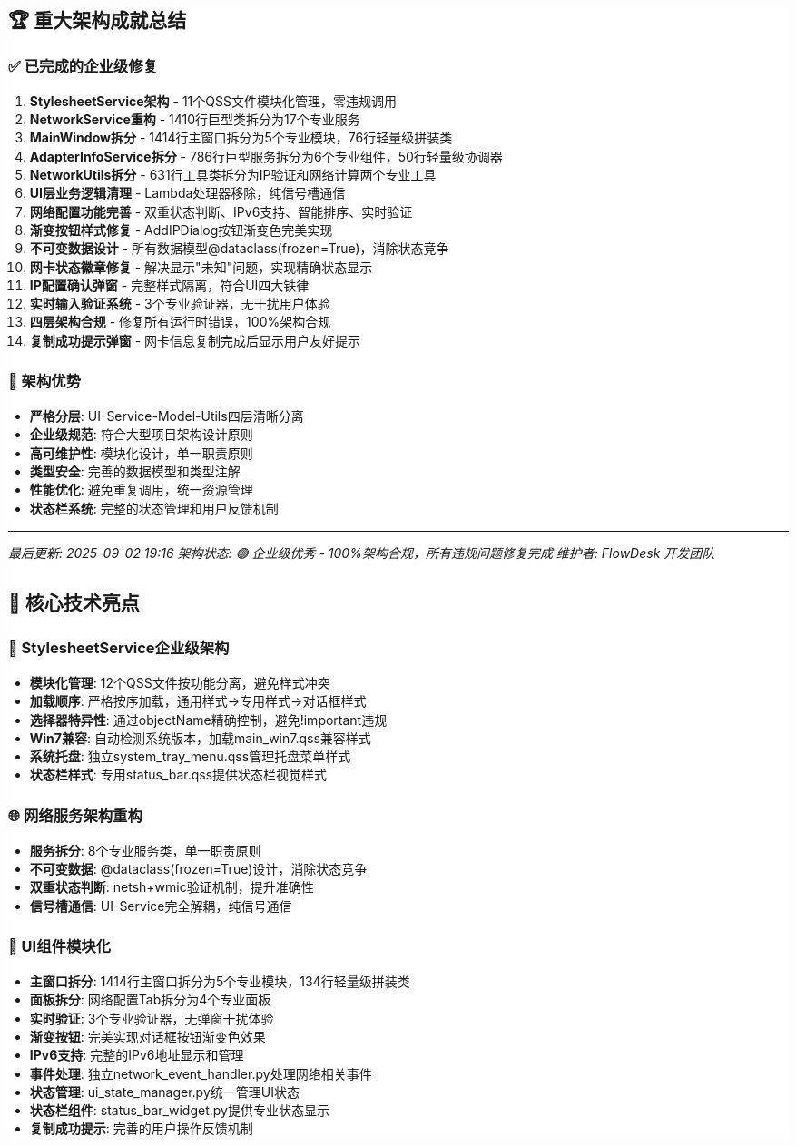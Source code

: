 ## 🏆 重大架构成就总结

### ✅ 已完成的企业级修复
1. **StylesheetService架构** - 11个QSS文件模块化管理，零违规调用
2. **NetworkService重构** - 1410行巨型类拆分为17个专业服务
3. **MainWindow拆分** - 1414行主窗口拆分为5个专业模块，76行轻量级拼装类
4. **AdapterInfoService拆分** - 786行巨型服务拆分为6个专业组件，50行轻量级协调器
5. **NetworkUtils拆分** - 631行工具类拆分为IP验证和网络计算两个专业工具
5. **UI层业务逻辑清理** - Lambda处理器移除，纯信号槽通信
6. **网络配置功能完善** - 双重状态判断、IPv6支持、智能排序、实时验证
7. **渐变按钮样式修复** - AddIPDialog按钮渐变色完美实现
8. **不可变数据设计** - 所有数据模型@dataclass(frozen=True)，消除状态竞争
9. **网卡状态徽章修复** - 解决显示"未知"问题，实现精确状态显示
10. **IP配置确认弹窗** - 完整样式隔离，符合UI四大铁律
11. **实时输入验证系统** - 3个专业验证器，无干扰用户体验
12. **四层架构合规** - 修复所有运行时错误，100%架构合规
13. **复制成功提示弹窗** - 网卡信息复制完成后显示用户友好提示

### 🎯 架构优势
- **严格分层**: UI-Service-Model-Utils四层清晰分离
- **企业级规范**: 符合大型项目架构设计原则
- **高可维护性**: 模块化设计，单一职责原则
- **类型安全**: 完善的数据模型和类型注解
- **性能优化**: 避免重复调用，统一资源管理
- **状态栏系统**: 完整的状态管理和用户反馈机制

---

*最后更新: 2025-09-02 19:16*
*架构状态: 🟢 企业级优秀 - 100%架构合规，所有违规问题修复完成*
*维护者: FlowDesk 开发团队*

## 🎯 核心技术亮点

### 🔧 StylesheetService企业级架构
- **模块化管理**: 12个QSS文件按功能分离，避免样式冲突
- **加载顺序**: 严格按序加载，通用样式→专用样式→对话框样式
- **选择器特异性**: 通过objectName精确控制，避免!important违规
- **Win7兼容**: 自动检测系统版本，加载main_win7.qss兼容样式
- **系统托盘**: 独立system_tray_menu.qss管理托盘菜单样式
- **状态栏样式**: 专用status_bar.qss提供状态栏视觉样式

### 🌐 网络服务架构重构
- **服务拆分**: 8个专业服务类，单一职责原则
- **不可变数据**: @dataclass(frozen=True)设计，消除状态竞争
- **双重状态判断**: netsh+wmic验证机制，提升准确性
- **信号槽通信**: UI-Service完全解耦，纯信号通信

### 🎨 UI组件模块化
- **主窗口拆分**: 1414行主窗口拆分为5个专业模块，134行轻量级拼装类
- **面板拆分**: 网络配置Tab拆分为4个专业面板
- **实时验证**: 3个专业验证器，无弹窗干扰体验
- **渐变按钮**: 完美实现对话框按钮渐变色效果
- **IPv6支持**: 完整的IPv6地址显示和管理
- **事件处理**: 独立network_event_handler.py处理网络相关事件
- **状态管理**: ui_state_manager.py统一管理UI状态
- **状态栏组件**: status_bar_widget.py提供专业状态显示
- **复制成功提示**: 完善的用户操作反馈机制
